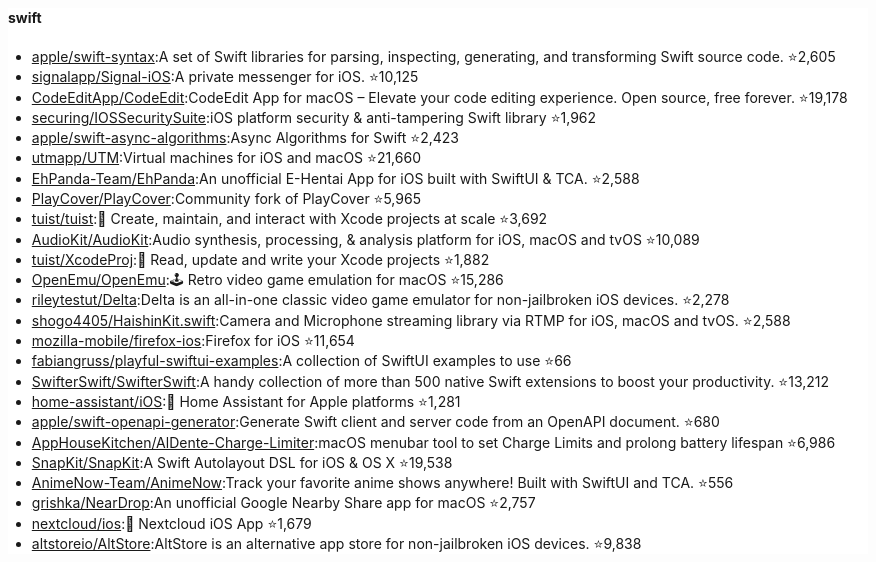 #### swift
* [apple/swift-syntax](https://github.com/apple/swift-syntax):A set of Swift libraries for parsing, inspecting, generating, and transforming Swift source code. ⭐2,605
* [signalapp/Signal-iOS](https://github.com/signalapp/Signal-iOS):A private messenger for iOS. ⭐10,125
* [CodeEditApp/CodeEdit](https://github.com/CodeEditApp/CodeEdit):CodeEdit App for macOS – Elevate your code editing experience. Open source, free forever. ⭐19,178
* [securing/IOSSecuritySuite](https://github.com/securing/IOSSecuritySuite):iOS platform security & anti-tampering Swift library ⭐1,962
* [apple/swift-async-algorithms](https://github.com/apple/swift-async-algorithms):Async Algorithms for Swift ⭐2,423
* [utmapp/UTM](https://github.com/utmapp/UTM):Virtual machines for iOS and macOS ⭐21,660
* [EhPanda-Team/EhPanda](https://github.com/EhPanda-Team/EhPanda):An unofficial E-Hentai App for iOS built with SwiftUI & TCA. ⭐2,588
* [PlayCover/PlayCover](https://github.com/PlayCover/PlayCover):Community fork of PlayCover ⭐5,965
* [tuist/tuist](https://github.com/tuist/tuist):🚀 Create, maintain, and interact with Xcode projects at scale ⭐3,692
* [AudioKit/AudioKit](https://github.com/AudioKit/AudioKit):Audio synthesis, processing, & analysis platform for iOS, macOS and tvOS ⭐10,089
* [tuist/XcodeProj](https://github.com/tuist/XcodeProj):📝 Read, update and write your Xcode projects ⭐1,882
* [OpenEmu/OpenEmu](https://github.com/OpenEmu/OpenEmu):🕹 Retro video game emulation for macOS ⭐15,286
* [rileytestut/Delta](https://github.com/rileytestut/Delta):Delta is an all-in-one classic video game emulator for non-jailbroken iOS devices. ⭐2,278
* [shogo4405/HaishinKit.swift](https://github.com/shogo4405/HaishinKit.swift):Camera and Microphone streaming library via RTMP for iOS, macOS and tvOS. ⭐2,588
* [mozilla-mobile/firefox-ios](https://github.com/mozilla-mobile/firefox-ios):Firefox for iOS ⭐11,654
* [fabiangruss/playful-swiftui-examples](https://github.com/fabiangruss/playful-swiftui-examples):A collection of SwiftUI examples to use ⭐66
* [SwifterSwift/SwifterSwift](https://github.com/SwifterSwift/SwifterSwift):A handy collection of more than 500 native Swift extensions to boost your productivity. ⭐13,212
* [home-assistant/iOS](https://github.com/home-assistant/iOS):📱 Home Assistant for Apple platforms ⭐1,281
* [apple/swift-openapi-generator](https://github.com/apple/swift-openapi-generator):Generate Swift client and server code from an OpenAPI document. ⭐680
* [AppHouseKitchen/AlDente-Charge-Limiter](https://github.com/AppHouseKitchen/AlDente-Charge-Limiter):macOS menubar tool to set Charge Limits and prolong battery lifespan ⭐6,986
* [SnapKit/SnapKit](https://github.com/SnapKit/SnapKit):A Swift Autolayout DSL for iOS & OS X ⭐19,538
* [AnimeNow-Team/AnimeNow](https://github.com/AnimeNow-Team/AnimeNow):Track your favorite anime shows anywhere! Built with SwiftUI and TCA. ⭐556
* [grishka/NearDrop](https://github.com/grishka/NearDrop):An unofficial Google Nearby Share app for macOS ⭐2,757
* [nextcloud/ios](https://github.com/nextcloud/ios):📱 Nextcloud iOS App ⭐1,679
* [altstoreio/AltStore](https://github.com/altstoreio/AltStore):AltStore is an alternative app store for non-jailbroken iOS devices. ⭐9,838
